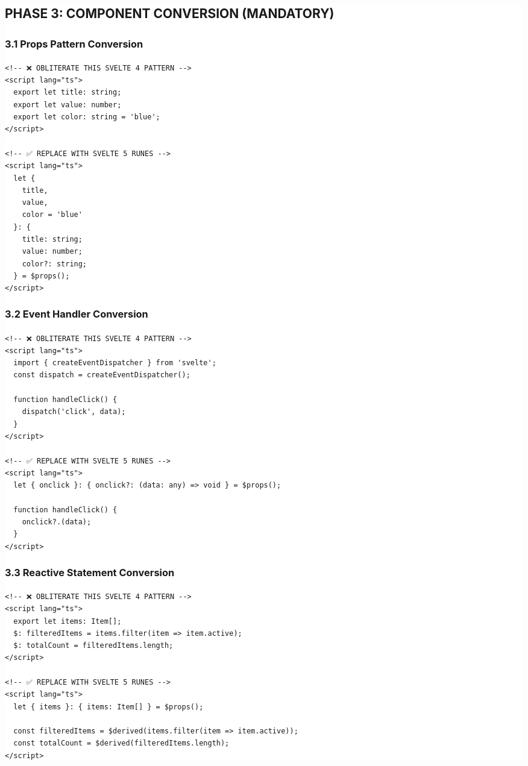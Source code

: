 ## PHASE 3: COMPONENT CONVERSION (MANDATORY)

### 3.1 Props Pattern Conversion
```svelte
<!-- ❌ OBLITERATE THIS SVELTE 4 PATTERN -->
<script lang="ts">
  export let title: string;
  export let value: number;
  export let color: string = 'blue';
</script>

<!-- ✅ REPLACE WITH SVELTE 5 RUNES -->
<script lang="ts">
  let { 
    title,
    value,
    color = 'blue'
  }: {
    title: string;
    value: number;
    color?: string;
  } = $props();
</script>
```

### 3.2 Event Handler Conversion
```svelte
<!-- ❌ OBLITERATE THIS SVELTE 4 PATTERN -->
<script lang="ts">
  import { createEventDispatcher } from 'svelte';
  const dispatch = createEventDispatcher();
  
  function handleClick() {
    dispatch('click', data);
  }
</script>

<!-- ✅ REPLACE WITH SVELTE 5 RUNES -->
<script lang="ts">
  let { onclick }: { onclick?: (data: any) => void } = $props();
  
  function handleClick() {
    onclick?.(data);
  }
</script>
```

### 3.3 Reactive Statement Conversion
```svelte
<!-- ❌ OBLITERATE THIS SVELTE 4 PATTERN -->
<script lang="ts">
  export let items: Item[];
  $: filteredItems = items.filter(item => item.active);
  $: totalCount = filteredItems.length;
</script>

<!-- ✅ REPLACE WITH SVELTE 5 RUNES -->
<script lang="ts">
  let { items }: { items: Item[] } = $props();
  
  const filteredItems = $derived(items.filter(item => item.active));
  const totalCount = $derived(filteredItems.length);
</script>
```